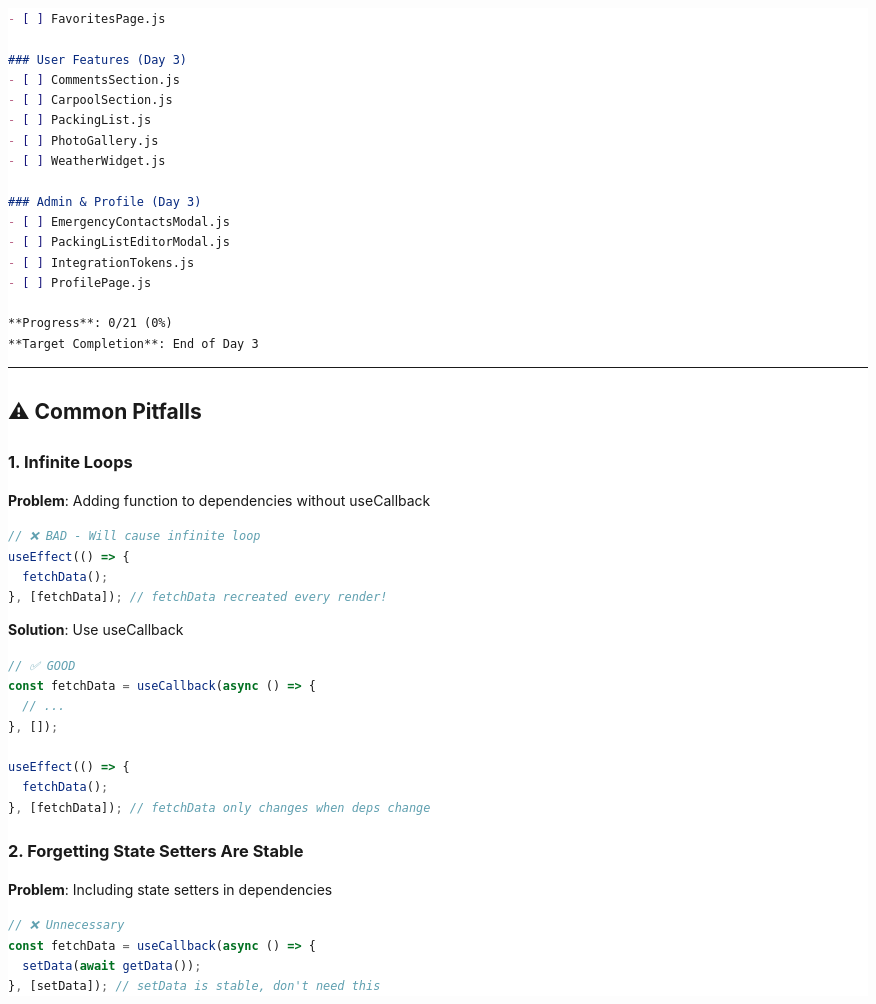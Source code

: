 ```markdown
- [ ] FavoritesPage.js

### User Features (Day 3)
- [ ] CommentsSection.js
- [ ] CarpoolSection.js
- [ ] PackingList.js
- [ ] PhotoGallery.js
- [ ] WeatherWidget.js

### Admin & Profile (Day 3)
- [ ] EmergencyContactsModal.js
- [ ] PackingListEditorModal.js
- [ ] IntegrationTokens.js
- [ ] ProfilePage.js

**Progress**: 0/21 (0%)
**Target Completion**: End of Day 3
```

---

## ⚠️ Common Pitfalls

### 1. Infinite Loops
**Problem**: Adding function to dependencies without useCallback
```javascript
// ❌ BAD - Will cause infinite loop
useEffect(() => {
  fetchData();
}, [fetchData]); // fetchData recreated every render!
```

**Solution**: Use useCallback
```javascript
// ✅ GOOD
const fetchData = useCallback(async () => {
  // ...
}, []);

useEffect(() => {
  fetchData();
}, [fetchData]); // fetchData only changes when deps change
```

### 2. Forgetting State Setters Are Stable
**Problem**: Including state setters in dependencies
```javascript
// ❌ Unnecessary
const fetchData = useCallback(async () => {
  setData(await getData());
}, [setData]); // setData is stable, don't need this
```
